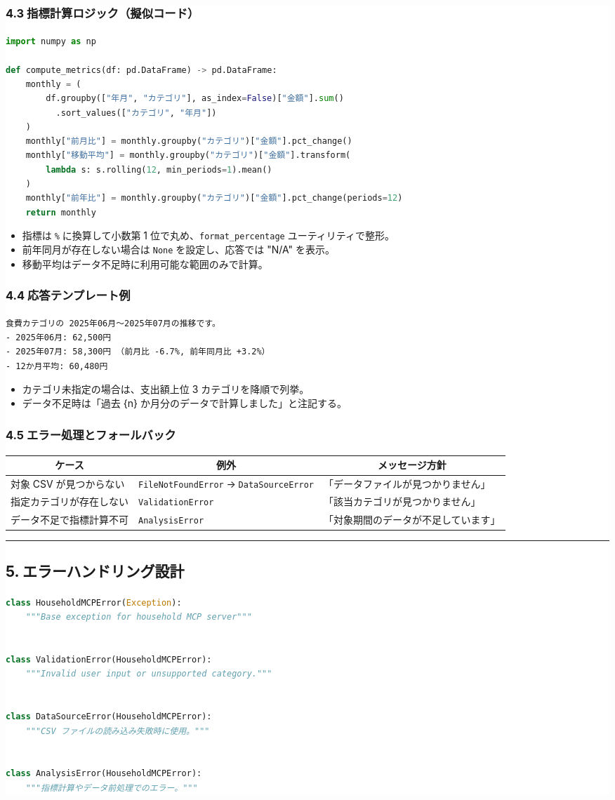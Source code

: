 ### 4.3 指標計算ロジック（擬似コード）

```python
import numpy as np

def compute_metrics(df: pd.DataFrame) -> pd.DataFrame:
    monthly = (
        df.groupby(["年月", "カテゴリ"], as_index=False)["金額"].sum()
          .sort_values(["カテゴリ", "年月"])
    )
    monthly["前月比"] = monthly.groupby("カテゴリ")["金額"].pct_change()
    monthly["移動平均"] = monthly.groupby("カテゴリ")["金額"].transform(
        lambda s: s.rolling(12, min_periods=1).mean()
    )
    monthly["前年比"] = monthly.groupby("カテゴリ")["金額"].pct_change(periods=12)
    return monthly
```

- 指標は `%` に換算して小数第 1 位で丸め、`format_percentage` ユーティリティで整形。
- 前年同月が存在しない場合は `None` を設定し、応答では "N/A" を表示。
- 移動平均はデータ不足時に利用可能な範囲のみで計算。

### 4.4 応答テンプレート例

```text
食費カテゴリの 2025年06月〜2025年07月の推移です。
- 2025年06月: 62,500円
- 2025年07月: 58,300円 （前月比 -6.7%, 前年同月比 +3.2%）
- 12か月平均: 60,480円
```

- カテゴリ未指定の場合は、支出額上位 3 カテゴリを降順で列挙。
- データ不足時は「過去 {n} か月分のデータで計算しました」と注記する。

### 4.5 エラー処理とフォールバック

| ケース                   | 例外                                    | メッセージ方針                       |
| ------------------------ | --------------------------------------- | ------------------------------------ |
| 対象 CSV が見つからない  | `FileNotFoundError` → `DataSourceError` | 「データファイルが見つかりません」   |
| 指定カテゴリが存在しない | `ValidationError`                       | 「該当カテゴリが見つかりません」     |
| データ不足で指標計算不可 | `AnalysisError`                         | 「対象期間のデータが不足しています」 |

---

## 5. エラーハンドリング設計

```python
class HouseholdMCPError(Exception):
    """Base exception for household MCP server"""


class ValidationError(HouseholdMCPError):
    """Invalid user input or unsupported category."""


class DataSourceError(HouseholdMCPError):
    """CSV ファイルの読み込み失敗時に使用。"""


class AnalysisError(HouseholdMCPError):
    """指標計算やデータ前処理でのエラー。"""
```
